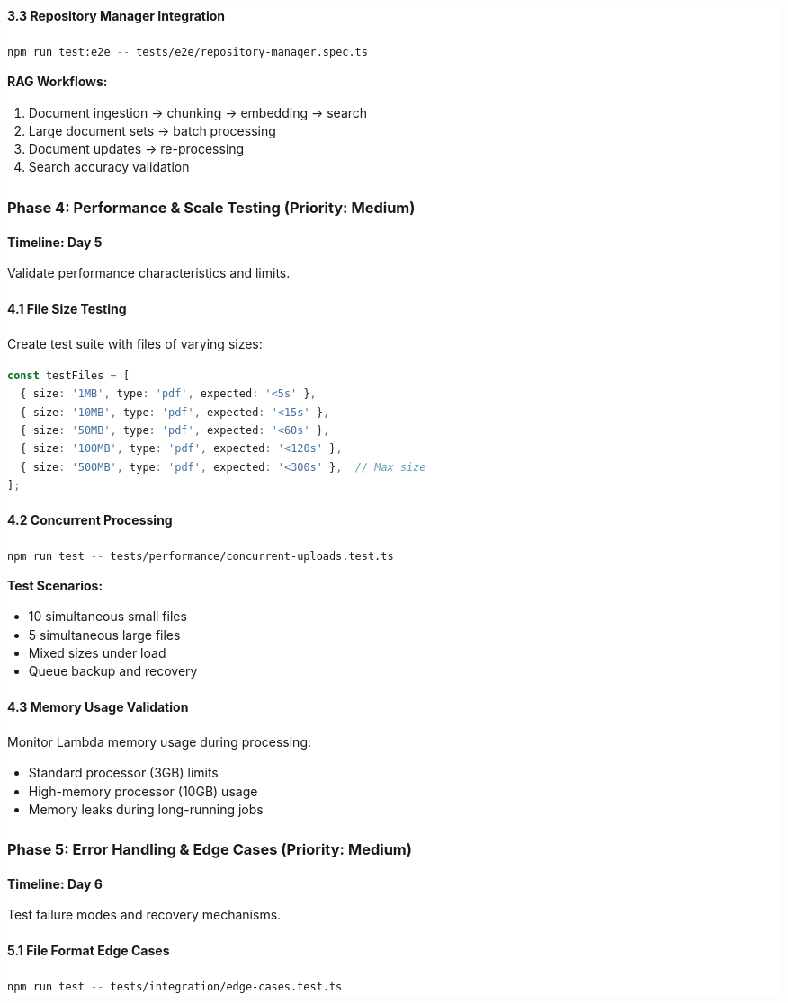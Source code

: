 #### 3.3 Repository Manager Integration
```bash
npm run test:e2e -- tests/e2e/repository-manager.spec.ts
```

**RAG Workflows:**
1. Document ingestion → chunking → embedding → search
2. Large document sets → batch processing
3. Document updates → re-processing
4. Search accuracy validation

### Phase 4: Performance & Scale Testing (Priority: Medium)
**Timeline: Day 5**

Validate performance characteristics and limits.

#### 4.1 File Size Testing
Create test suite with files of varying sizes:
```typescript
const testFiles = [
  { size: '1MB', type: 'pdf', expected: '<5s' },
  { size: '10MB', type: 'pdf', expected: '<15s' },
  { size: '50MB', type: 'pdf', expected: '<60s' },
  { size: '100MB', type: 'pdf', expected: '<120s' },
  { size: '500MB', type: 'pdf', expected: '<300s' },  // Max size
];
```

#### 4.2 Concurrent Processing
```bash
npm run test -- tests/performance/concurrent-uploads.test.ts
```

**Test Scenarios:**
- 10 simultaneous small files
- 5 simultaneous large files  
- Mixed sizes under load
- Queue backup and recovery

#### 4.3 Memory Usage Validation
Monitor Lambda memory usage during processing:
- Standard processor (3GB) limits
- High-memory processor (10GB) usage
- Memory leaks during long-running jobs

### Phase 5: Error Handling & Edge Cases (Priority: Medium)
**Timeline: Day 6**

Test failure modes and recovery mechanisms.

#### 5.1 File Format Edge Cases
```bash
npm run test -- tests/integration/edge-cases.test.ts
```
